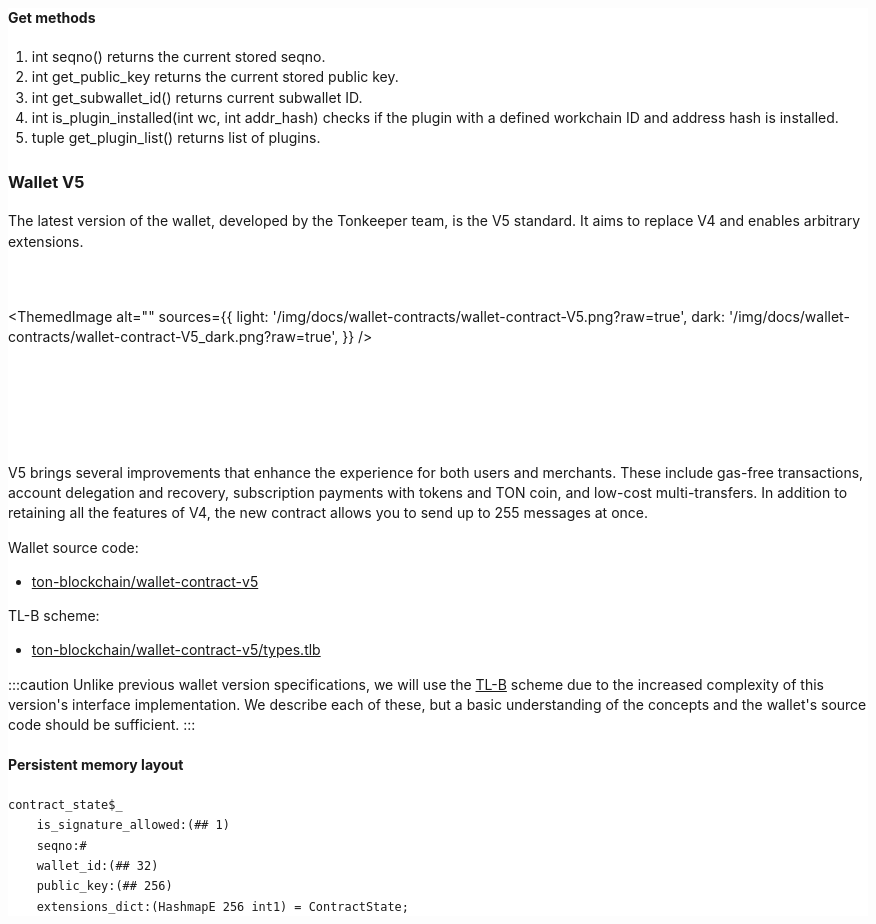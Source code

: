 #### Get methods
1. int seqno() returns the current stored seqno.
2. int get_public_key returns the current stored public key.
3. int get_subwallet_id() returns current subwallet ID.
4. int is_plugin_installed(int wc, int addr_hash) checks if the plugin with a defined workchain ID and address hash is installed.
5. tuple get_plugin_list() returns list of plugins.

### Wallet V5

The latest version of the wallet, developed by the Tonkeeper team, is the V5 standard. It aims to replace V4 and enables arbitrary extensions.

<br></br>
<ThemedImage
alt=""
sources={{
        light: '/img/docs/wallet-contracts/wallet-contract-V5.png?raw=true',
        dark: '/img/docs/wallet-contracts/wallet-contract-V5_dark.png?raw=true',
    }}
/>
<br></br><br></br><br></br>

 V5 brings several improvements that enhance the experience for both users and merchants. These include gas-free transactions, account delegation and recovery, subscription payments with tokens and TON coin, and low-cost multi-transfers. In addition to retaining all the features of V4, the new contract allows you to send up to 255 messages at once.

Wallet source code:

- [ton-blockchain/wallet-contract-v5](https://github.com/ton-blockchain/wallet-contract-v5)

TL-B scheme:

- [ton-blockchain/wallet-contract-v5/types.tlb](https://github.com/ton-blockchain/wallet-contract-v5/blob/main/types.tlb)

:::caution
Unlike previous wallet version specifications, we will use the [TL-B](/v3/documentation/data-formats/tlb/tl-b-language) scheme due to the increased complexity of this version's interface implementation. We describe each of these, but a basic understanding of the concepts and the wallet's source code should be sufficient.
:::

#### Persistent memory layout

```
contract_state$_
    is_signature_allowed:(## 1)
    seqno:#
    wallet_id:(## 32)
    public_key:(## 256)
    extensions_dict:(HashmapE 256 int1) = ContractState;
```
